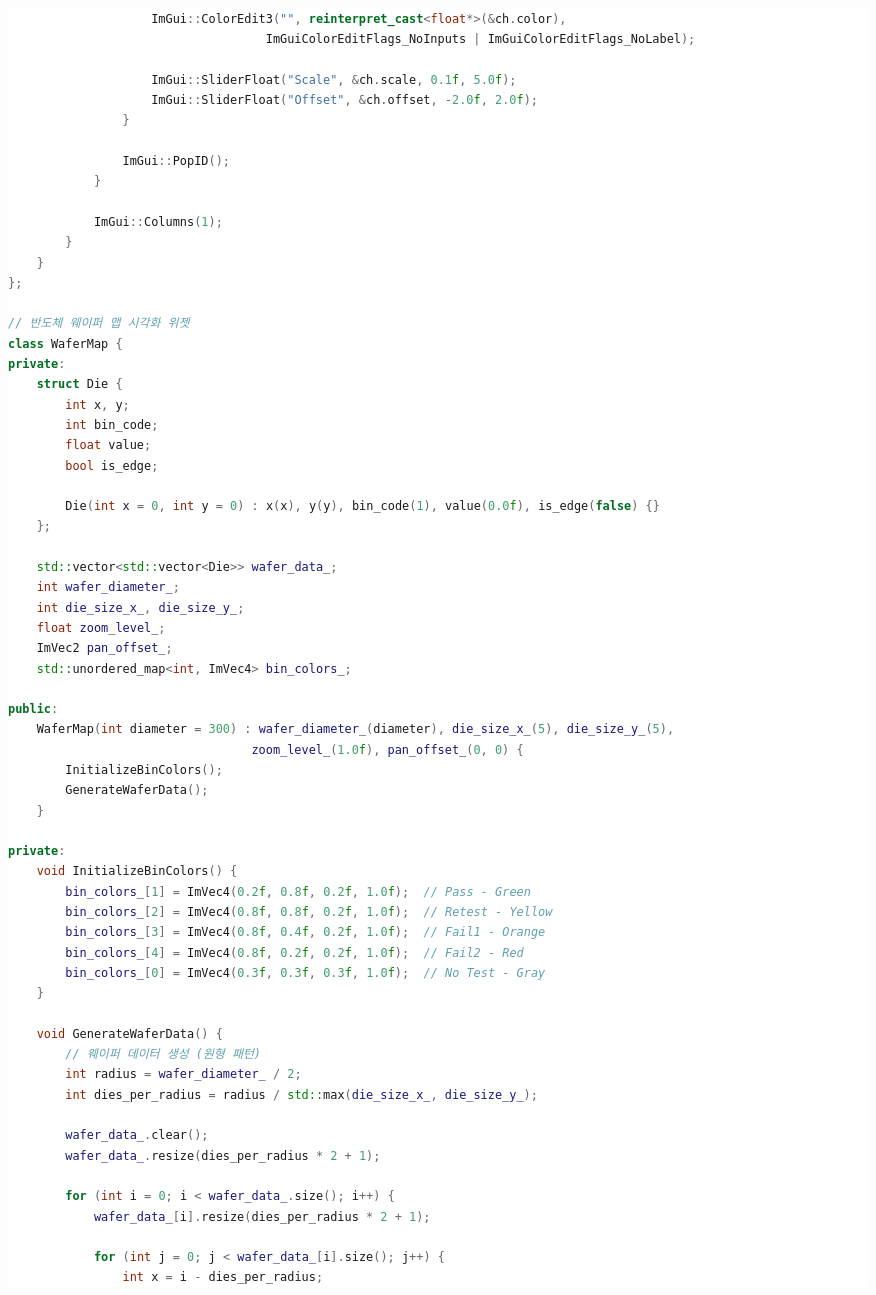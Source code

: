 ```cpp
                    ImGui::ColorEdit3("", reinterpret_cast<float*>(&ch.color),
                                    ImGuiColorEditFlags_NoInputs | ImGuiColorEditFlags_NoLabel);

                    ImGui::SliderFloat("Scale", &ch.scale, 0.1f, 5.0f);
                    ImGui::SliderFloat("Offset", &ch.offset, -2.0f, 2.0f);
                }

                ImGui::PopID();
            }

            ImGui::Columns(1);
        }
    }
};

// 반도체 웨이퍼 맵 시각화 위젯
class WaferMap {
private:
    struct Die {
        int x, y;
        int bin_code;
        float value;
        bool is_edge;

        Die(int x = 0, int y = 0) : x(x), y(y), bin_code(1), value(0.0f), is_edge(false) {}
    };

    std::vector<std::vector<Die>> wafer_data_;
    int wafer_diameter_;
    int die_size_x_, die_size_y_;
    float zoom_level_;
    ImVec2 pan_offset_;
    std::unordered_map<int, ImVec4> bin_colors_;

public:
    WaferMap(int diameter = 300) : wafer_diameter_(diameter), die_size_x_(5), die_size_y_(5),
                                  zoom_level_(1.0f), pan_offset_(0, 0) {
        InitializeBinColors();
        GenerateWaferData();
    }

private:
    void InitializeBinColors() {
        bin_colors_[1] = ImVec4(0.2f, 0.8f, 0.2f, 1.0f);  // Pass - Green
        bin_colors_[2] = ImVec4(0.8f, 0.8f, 0.2f, 1.0f);  // Retest - Yellow
        bin_colors_[3] = ImVec4(0.8f, 0.4f, 0.2f, 1.0f);  // Fail1 - Orange
        bin_colors_[4] = ImVec4(0.8f, 0.2f, 0.2f, 1.0f);  // Fail2 - Red
        bin_colors_[0] = ImVec4(0.3f, 0.3f, 0.3f, 1.0f);  // No Test - Gray
    }

    void GenerateWaferData() {
        // 웨이퍼 데이터 생성 (원형 패턴)
        int radius = wafer_diameter_ / 2;
        int dies_per_radius = radius / std::max(die_size_x_, die_size_y_);

        wafer_data_.clear();
        wafer_data_.resize(dies_per_radius * 2 + 1);

        for (int i = 0; i < wafer_data_.size(); i++) {
            wafer_data_[i].resize(dies_per_radius * 2 + 1);

            for (int j = 0; j < wafer_data_[i].size(); j++) {
                int x = i - dies_per_radius;
```